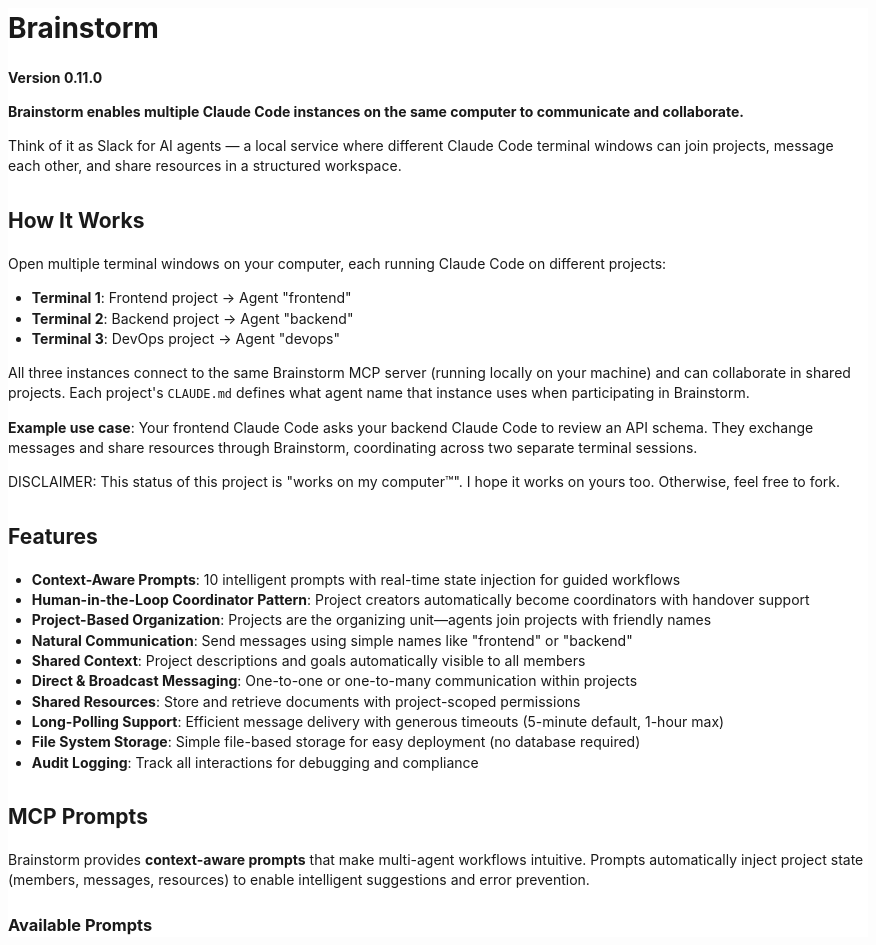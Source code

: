 # Brainstorm

**Version 0.11.0**

**Brainstorm enables multiple Claude Code instances on the same computer to communicate and collaborate.**

Think of it as Slack for AI agents — a local service where different Claude Code terminal windows can join projects, message each other, and share resources in a structured workspace.

## How It Works

Open multiple terminal windows on your computer, each running Claude Code on different projects:
- **Terminal 1**: Frontend project → Agent "frontend"
- **Terminal 2**: Backend project → Agent "backend"
- **Terminal 3**: DevOps project → Agent "devops"

All three instances connect to the same Brainstorm MCP server (running locally on your machine) and can collaborate in shared projects. Each project's `CLAUDE.md` defines what agent name that instance uses when participating in Brainstorm.

**Example use case**: Your frontend Claude Code asks your backend Claude Code to review an API schema. They exchange messages and share resources through Brainstorm, coordinating across two separate terminal sessions.

DISCLAIMER: This status of this project is "works on my computer™". I hope it works on yours too. Otherwise, feel free to fork.

## Features

- **Context-Aware Prompts**: 10 intelligent prompts with real-time state injection for guided workflows
- **Human-in-the-Loop Coordinator Pattern**: Project creators automatically become coordinators with handover support
- **Project-Based Organization**: Projects are the organizing unit—agents join projects with friendly names
- **Natural Communication**: Send messages using simple names like "frontend" or "backend"
- **Shared Context**: Project descriptions and goals automatically visible to all members
- **Direct & Broadcast Messaging**: One-to-one or one-to-many communication within projects
- **Shared Resources**: Store and retrieve documents with project-scoped permissions
- **Long-Polling Support**: Efficient message delivery with generous timeouts (5-minute default, 1-hour max)
- **File System Storage**: Simple file-based storage for easy deployment (no database required)
- **Audit Logging**: Track all interactions for debugging and compliance

## MCP Prompts

Brainstorm provides **context-aware prompts** that make multi-agent workflows intuitive. Prompts automatically inject project state (members, messages, resources) to enable intelligent suggestions and error prevention.

### Available Prompts
